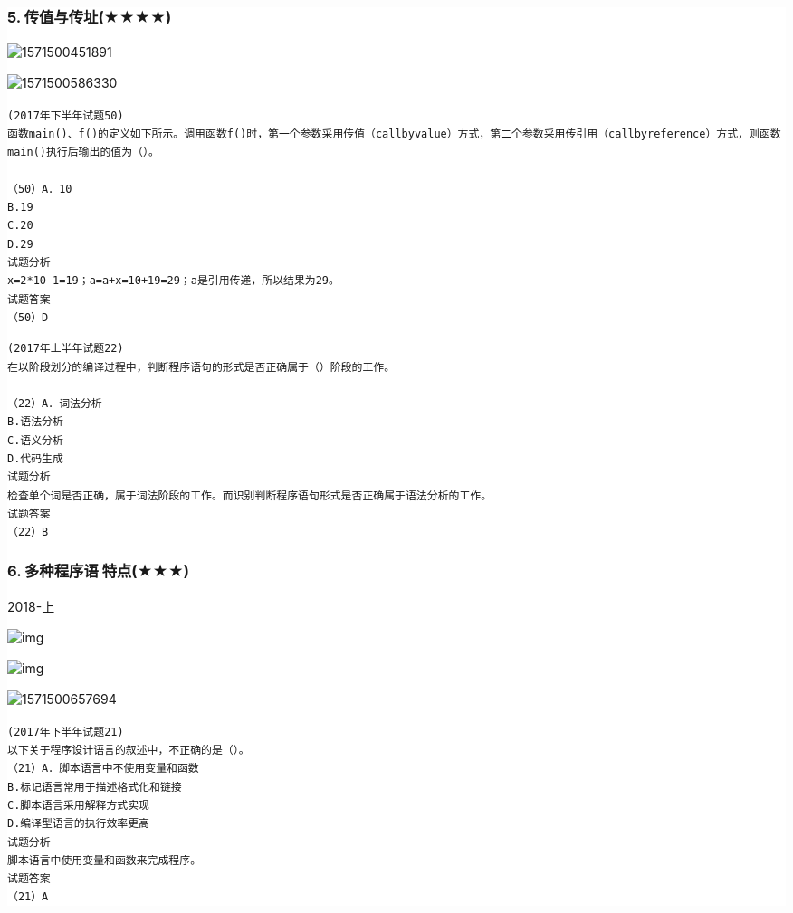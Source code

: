 

### 5. 传值与传址(★★★★)

![1571500451891](E:\blog\lmg\PinkSmallFan\project\source\uploads\zrk\1571500451891.png)

![1571500586330](E:\blog\lmg\PinkSmallFan\project\source\uploads\zrk\1571500586330.png)

~~~
(2017年下半年试题50)
函数main()、f()的定义如下所示。调用函数f()时，第一个参数采用传值（callbyvalue）方式，第二个参数采用传引用（callbyreference）方式，则函数main()执行后输出的值为（）。
 
（50）A．10
B.19
C.20
D.29
试题分析
x=2*10-1=19；a=a+x=10+19=29；a是引用传递，所以结果为29。
试题答案
（50）D

~~~

~~~
(2017年上半年试题22)
在以阶段划分的编译过程中，判断程序语句的形式是否正确属于（）阶段的工作。

（22）A．词法分析
B.语法分析
C.语义分析
D.代码生成
试题分析
检查单个词是否正确，属于词法阶段的工作。而识别判断程序语句形式是否正确属于语法分析的工作。
试题答案
（22）B

~~~





### 6. 多种程序语 特点(★★★)

2018-上

![img](E:\blog\lmg\PinkSmallFan\project\source\uploads\zrk\clip_image003-1572266581660.png)

![img](E:\blog\lmg\PinkSmallFan\project\source\uploads\zrk\clip_image005-1572266581660.jpg)

 

![1571500657694](E:\blog\lmg\PinkSmallFan\project\source\uploads\zrk\1571500657694.png)

~~~
(2017年下半年试题21)
以下关于程序设计语言的叙述中，不正确的是（）。
（21）A．脚本语言中不使用变量和函数
B.标记语言常用于描述格式化和链接
C.脚本语言采用解释方式实现
D.编译型语言的执行效率更高
试题分析
脚本语言中使用变量和函数来完成程序。
试题答案
（21）A

~~~

